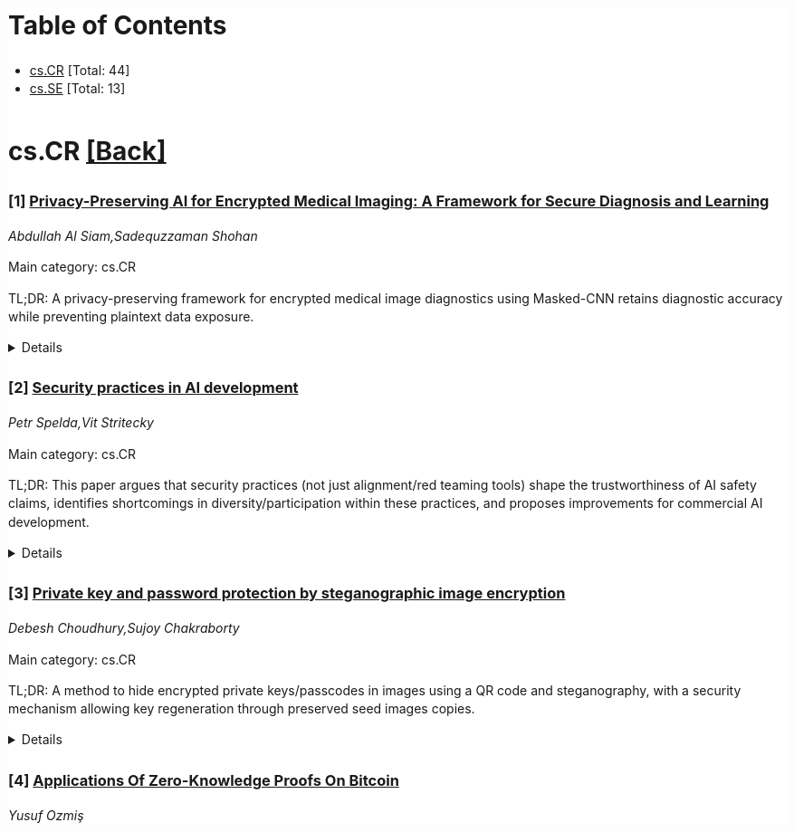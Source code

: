 <div id=toc></div>

# Table of Contents

- [cs.CR](#cs.CR) [Total: 44]
- [cs.SE](#cs.SE) [Total: 13]


<div id='cs.CR'></div>

# cs.CR [[Back]](#toc)

### [1] [Privacy-Preserving AI for Encrypted Medical Imaging: A Framework for Secure Diagnosis and Learning](https://arxiv.org/abs/2507.21060)
*Abdullah Al Siam,Sadequzzaman Shohan*

Main category: cs.CR

TL;DR: A privacy-preserving framework for encrypted medical image diagnostics using Masked-CNN retains diagnostic accuracy while preventing plaintext data exposure.


<details><summary>Details</summary></details>


### [2] [Security practices in AI development](https://arxiv.org/abs/2507.21061)
*Petr Spelda,Vit Stritecky*

Main category: cs.CR

TL;DR: This paper argues that security practices (not just alignment/red teaming tools) shape the trustworthiness of AI safety claims, identifies shortcomings in diversity/participation within these practices, and proposes improvements for commercial AI development.


<details><summary>Details</summary></details>


### [3] [Private key and password protection by steganographic image encryption](https://arxiv.org/abs/2507.21068)
*Debesh Choudhury,Sujoy Chakraborty*

Main category: cs.CR

TL;DR: A method to hide encrypted private keys/passcodes in images using a QR code and steganography, with a security mechanism allowing key regeneration through preserved seed images copies.


<details><summary>Details</summary></details>


### [4] [Applications Of Zero-Knowledge Proofs On Bitcoin](https://arxiv.org/abs/2507.21085)
*Yusuf Ozmiş*
